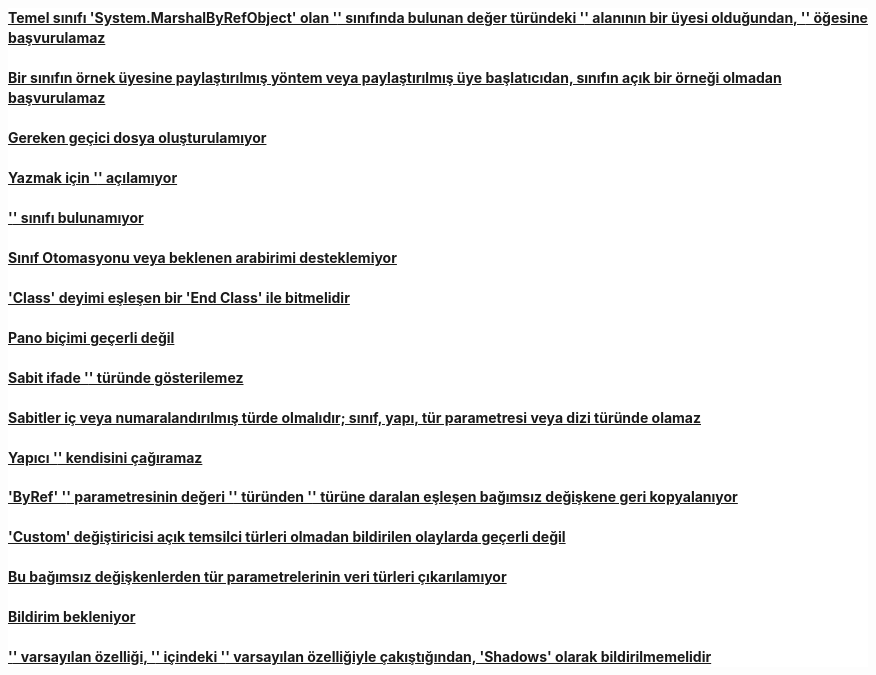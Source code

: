 #### [Temel sınıfı 'System.MarshalByRefObject' olan '<classname>' sınıfında bulunan değer türündeki '<name>' alanının bir üyesi olduğundan, '<name>' öğesine başvurulamaz](visual-basic/language-reference/error-messages/cannot-refer-to-name-because-it-is-member-of-value-typed-field-name-of-class.md)
#### [Bir sınıfın örnek üyesine paylaştırılmış yöntem veya paylaştırılmış üye başlatıcıdan, sınıfın açık bir örneği olmadan başvurulamaz](visual-basic/language-reference/error-messages/cannot-refer-to-an-instance-member-of-a-class.md)
#### [Gereken geçici dosya oluşturulamıyor](visual-basic/language-reference/error-messages/can-t-create-necessary-temporary-file.md)
#### [Yazmak için '<filename>' açılamıyor](visual-basic/language-reference/error-messages/can-t-open-filename-for-writing.md)
#### ['<classname>' sınıfı bulunamıyor](visual-basic/language-reference/error-messages/class-classname-cannot-be-found.md)
#### [Sınıf Otomasyonu veya beklenen arabirimi desteklemiyor](visual-basic/language-reference/error-messages/class-does-not-support-automation-or-does-not-support-expected-interface.md)
#### ['Class' deyimi eşleşen bir 'End Class' ile bitmelidir](visual-basic/language-reference/error-messages/class-statement-must-end-with-a-matching-end-class.md)
#### [Pano biçimi geçerli değil](visual-basic/language-reference/error-messages/clipboard-format-is-not-valid.md)
#### [Sabit ifade '<typename>' türünde gösterilemez](visual-basic/language-reference/error-messages/constant-expression-not-representable-in-type-typename.md)
#### [Sabitler iç veya numaralandırılmış türde olmalıdır; sınıf, yapı, tür parametresi veya dizi türünde olamaz](visual-basic/language-reference/error-messages/constants-must-be-of-an-intrinsic-or-enumerated-type.md)
#### [Yapıcı '<name>' kendisini çağıramaz](visual-basic/language-reference/error-messages/constructor-name-cannot-call-itself.md)
#### ['ByRef' '<parametername>' parametresinin değeri '<typename1>' türünden '<typename2>' türüne daralan eşleşen bağımsız değişkene geri kopyalanıyor](visual-basic/language-reference/error-messages/copying-the-value-of-byref-parameter-back-to-the-matching-argument-narrows.md)
#### ['Custom' değiştiricisi açık temsilci türleri olmadan bildirilen olaylarda geçerli değil](visual-basic/language-reference/error-messages/custom-modifier-is-not-valid-on-events-declared-without-explicit-delegate-types.md)
#### [Bu bağımsız değişkenlerden tür parametrelerinin veri türleri çıkarılamıyor](visual-basic/language-reference/error-messages/data-type-s-of-the-type-parameter-s-cannot-be-inferred-from-these-arguments.md)
#### [Bildirim bekleniyor](visual-basic/language-reference/error-messages/declaration-expected.md)
#### ['<propertyname1>' varsayılan özelliği, '<classname>' içindeki '<propertyname2>' varsayılan özelliğiyle çakıştığından, 'Shadows' olarak bildirilmemelidir](visual-basic/language-reference/error-messages/default-property-propertyname1-conflicts-with-default-property-propertyname2.md)